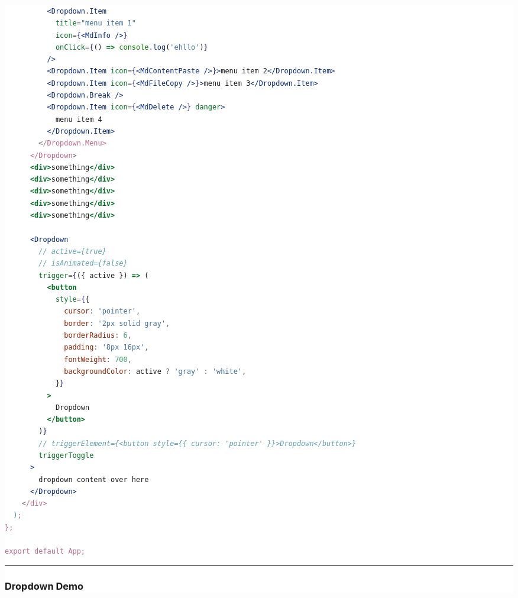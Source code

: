 ```jsx
          <Dropdown.Item
            title="menu item 1"
            icon={<MdInfo />}
            onClick={() => console.log('ehllo')}
          />
          <Dropdown.Item icon={<MdContentPaste />}>menu item 2</Dropdown.Item>
          <Dropdown.Item icon={<MdFileCopy />}>menu item 3</Dropdown.Item>
          <Dropdown.Break />
          <Dropdown.Item icon={<MdDelete />} danger>
            menu item 4
          </Dropdown.Item>
        </Dropdown.Menu>
      </Dropdown>
      <div>something</div>
      <div>something</div>
      <div>something</div>
      <div>something</div>
      <div>something</div>

      <Dropdown
        // active={true}
        // isAnimated={false}
        trigger={({ active }) => (
          <button
            style={{
              cursor: 'pointer',
              border: '2px solid gray',
              borderRadius: 6,
              padding: '8px 16px',
              fontWeight: 700,
              backgroundColor: active ? 'gray' : 'white',
            }}
          >
            Dropdown
          </button>
        )}
        // triggerElement={<button style={{ cursor: 'pointer' }}>Dropdown</button>}
        triggerToggle
      >
        dropdown content over here
      </Dropdown>
    </div>
  );
};

export default App;
```

---

### Dropdown Demo
